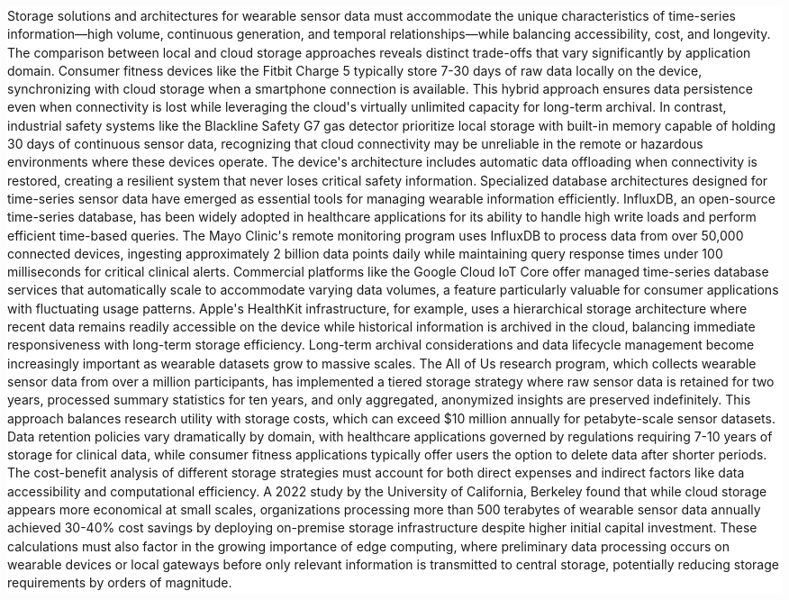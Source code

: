 Storage solutions and architectures for wearable sensor data must accommodate the unique characteristics of time-series information—high volume, continuous generation, and temporal relationships—while balancing accessibility, cost, and longevity. The comparison between local and cloud storage approaches reveals distinct trade-offs that vary significantly by application domain. Consumer fitness devices like the Fitbit Charge 5 typically store 7-30 days of raw data locally on the device, synchronizing with cloud storage when a smartphone connection is available. This hybrid approach ensures data persistence even when connectivity is lost while leveraging the cloud's virtually unlimited capacity for long-term archival. In contrast, industrial safety systems like the Blackline Safety G7 gas detector prioritize local storage with built-in memory capable of holding 30 days of continuous sensor data, recognizing that cloud connectivity may be unreliable in the remote or hazardous environments where these devices operate. The device's architecture includes automatic data offloading when connectivity is restored, creating a resilient system that never loses critical safety information. Specialized database architectures designed for time-series sensor data have emerged as essential tools for managing wearable information efficiently. InfluxDB, an open-source time-series database, has been widely adopted in healthcare applications for its ability to handle high write loads and perform efficient time-based queries. The Mayo Clinic's remote monitoring program uses InfluxDB to process data from over 50,000 connected devices, ingesting approximately 2 billion data points daily while maintaining query response times under 100 milliseconds for critical clinical alerts. Commercial platforms like the Google Cloud IoT Core offer managed time-series database services that automatically scale to accommodate varying data volumes, a feature particularly valuable for consumer applications with fluctuating usage patterns. Apple's HealthKit infrastructure, for example, uses a hierarchical storage architecture where recent data remains readily accessible on the device while historical information is archived in the cloud, balancing immediate responsiveness with long-term storage efficiency. Long-term archival considerations and data lifecycle management become increasingly important as wearable datasets grow to massive scales. The All of Us research program, which collects wearable sensor data from over a million participants, has implemented a tiered storage strategy where raw sensor data is retained for two years, processed summary statistics for ten years, and only aggregated, anonymized insights are preserved indefinitely. This approach balances research utility with storage costs, which can exceed $10 million annually for petabyte-scale sensor datasets. Data retention policies vary dramatically by domain, with healthcare applications governed by regulations requiring 7-10 years of storage for clinical data, while consumer fitness applications typically offer users the option to delete data after shorter periods. The cost-benefit analysis of different storage strategies must account for both direct expenses and indirect factors like data accessibility and computational efficiency. A 2022 study by the University of California, Berkeley found that while cloud storage appears more economical at small scales, organizations processing more than 500 terabytes of wearable sensor data annually achieved 30-40% cost savings by deploying on-premise storage infrastructure despite higher initial capital investment. These calculations must also factor in the growing importance of edge computing, where preliminary data processing occurs on wearable devices or local gateways before only relevant information is transmitted to central storage, potentially reducing storage requirements by orders of magnitude.

